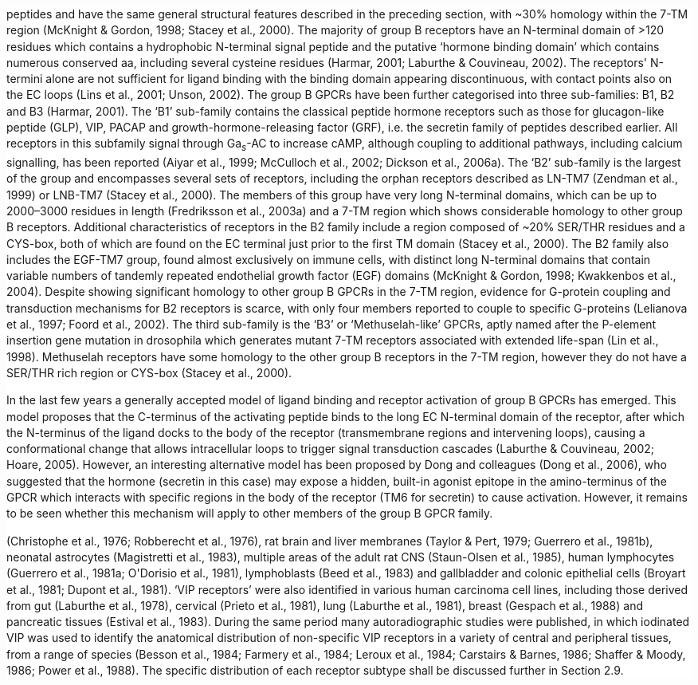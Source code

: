 peptides and have the same general structural features described in the preceding section, with ~30% homology within the 7-TM region (McKnight & Gordon, 1998; Stacey et al., 2000). The majority of group B receptors have an N-terminal domain of >120 residues which contains a hydrophobic N-terminal signal peptide and the putative ‘hormone binding domain’ which contains numerous conserved aa, including several cysteine residues (Harmar, 2001; Laburthe & Couvineau, 2002). The receptors' N-termini alone are not sufficient for ligand binding with the binding domain appearing discontinuous, with contact points also on the EC loops (Lins et al., 2001; Unson, 2002). The group B GPCRs have been further categorised into three sub-families: B1, B2 and B3 (Harmar, 2001). The ‘B1’ sub-family contains the classical peptide hormone receptors such as those for glucagon-like peptide (GLP), VIP, PACAP and growth-hormone-releasing factor (GRF), i.e. the secretin family of peptides described earlier. All receptors in this subfamily signal through Ga$_s$-AC to increase cAMP, although coupling to additional pathways, including calcium signalling, has been reported (Aiyar et al., 1999; McCulloch et al., 2002; Dickson et al., 2006a). The ‘B2’ sub-family is the largest of the group and encompasses several sets of receptors, including the orphan receptors described as LN-TM7 (Zendman et al., 1999) or LNB-TM7 (Stacey et al., 2000). The members of this group have very long N-terminal domains, which can be up to 2000–3000 residues in length (Fredriksson et al., 2003a) and a 7-TM region which shows considerable homology to other group B receptors. Additional characteristics of receptors in the B2 family include a region composed of ~20% SER/THR residues and a CYS-box, both of which are found on the EC terminal just prior to the first TM domain (Stacey et al., 2000). The B2 family also includes the EGF-TM7 group, found almost exclusively on immune cells, with distinct long N-terminal domains that contain variable numbers of tandemly repeated endothelial growth factor (EGF) domains (McKnight & Gordon, 1998; Kwakkenbos et al., 2004). Despite showing significant homology to other group B GPCRs in the 7-TM region, evidence for G-protein coupling and transduction mechanisms for B2 receptors is scarce, with only four members reported to couple to specific G-proteins (Lelianova et al., 1997; Foord et al., 2002). The third sub-family is the ‘B3’ or ‘Methuselah-like’ GPCRs, aptly named after the P-element insertion gene mutation in drosophila which generates mutant 7-TM receptors associated with extended life-span (Lin et al., 1998). Methuselah receptors have some homology to the other group B receptors in the 7-TM region, however they do not have a SER/THR rich region or CYS-box (Stacey et al., 2000).

In the last few years a generally accepted model of ligand binding and receptor activation of group B GPCRs has emerged. This model proposes that the C-terminus of the activating peptide binds to the long EC N-terminal domain of the receptor, after which the N-terminus of the ligand docks to the body of the receptor (transmembrane regions and intervening loops), causing a conformational change that allows intracellular loops to trigger signal transduction cascades (Laburthe & Couvineau, 2002; Hoare, 2005). However, an interesting alternative model has been proposed by Dong and colleagues (Dong et al., 2006), who suggested that the hormone (secretin in this case) may expose a hidden, built-in agonist epitope in the amino-terminus of the GPCR which interacts with specific regions in the body of the receptor (TM6 for secretin) to cause activation. However, it remains to be seen whether this mechanism will apply to other members of the group B GPCR family.

(Christophe et al., 1976; Robberecht et al., 1976), rat brain and liver membranes (Taylor & Pert, 1979; Guerrero et al., 1981b), neonatal astrocytes (Magistretti et al., 1983), multiple areas of the adult rat CNS (Staun-Olsen et al., 1985), human lymphocytes (Guerrero et al., 1981a; O'Dorisio et al., 1981), lymphoblasts (Beed et al., 1983) and gallbladder and colonic epithelial cells (Broyart et al., 1981; Dupont et al., 1981). ‘VIP receptors’ were also identified in various human carcinoma cell lines, including those derived from gut (Laburthe et al., 1978), cervical (Prieto et al., 1981), lung (Laburthe et al., 1981), breast (Gespach et al., 1988) and pancreatic tissues (Estival et al., 1983). During the same period many autoradiographic studies were published, in which iodinated VIP was used to identify the anatomical distribution of non-specific VIP receptors in a variety of central and peripheral tissues, from a range of species (Besson et al., 1984; Farmery et al., 1984; Leroux et al., 1984; Carstairs & Barnes, 1986; Shaffer & Moody, 1986; Power et al., 1988). The specific distribution of each receptor subtype shall be discussed further in Section 2.9.
